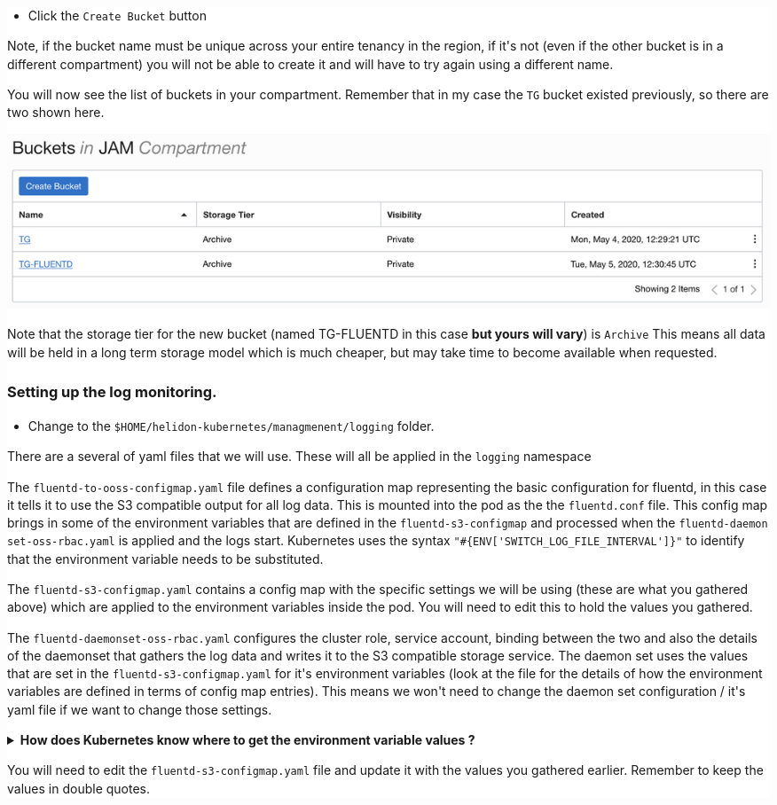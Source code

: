 - Click the `Create Bucket` button

Note, if the bucket name must be unique across your entire tenancy in the region, if it's not (even if the other bucket is in a different compartment) you will not be able to create it and will have to try again using a different name.

You will now see the list of buckets in your compartment. Remember that in my case the `TG` bucket existed previously, so there are two shown here.

![](images/Object-storage-after-create-bucket.png)

Note that the storage tier for the new bucket (named TG-FLUENTD in this case **but yours will vary**) is `Archive` This means all data will be held in a long term storage model which is much cheaper, but may take time to become available when requested.

### Setting up the log monitoring.

- Change to the `$HOME/helidon-kubernetes/managmenent/logging` folder.

There are a several of yaml files that we will use. These will all be applied in the `logging` namespace

The `fluentd-to-ooss-configmap.yaml` file defines a configuration map representing the basic configuration for fluentd, in this case it tells it to use the S3 compatible output for all log data. This is mounted into the pod as the the `fluentd.conf` file. This config map brings in some of the environment variables that are defined in the `fluentd-s3-configmap` and processed when the `fluentd-daemonset-oss-rbac.yaml` is applied and the logs start. Kubernetes uses the syntax `"#{ENV['SWITCH_LOG_FILE_INTERVAL']}"` to identify that the environment variable needs to be substituted.

The `fluentd-s3-configmap.yaml` contains a config map with the specific settings we will be using (these are what you gathered above) which are applied to the environment variables inside the pod. You will need to edit this to hold the values you gathered.

The `fluentd-daemonset-oss-rbac.yaml` configures the cluster role, service account, binding between the two and also the details of the daemonset that gathers the log data and writes it to the S3 compatible storage service. The daemon set uses the values that are set in the `fluentd-s3-configmap.yaml` for it's environment variables (look at the file for the details of how the environment variables are defined in terms of config map entries). This means we won't need to change the daemon set configuration / it's yaml file if we want to change those settings.

<details><summary><b>How does Kubernetes know where to get the environment variable values ?</b></summary></details>

You will need to edit the `fluentd-s3-configmap.yaml` file and update it with the values you gathered earlier. Remember to keep the values in double quotes.
